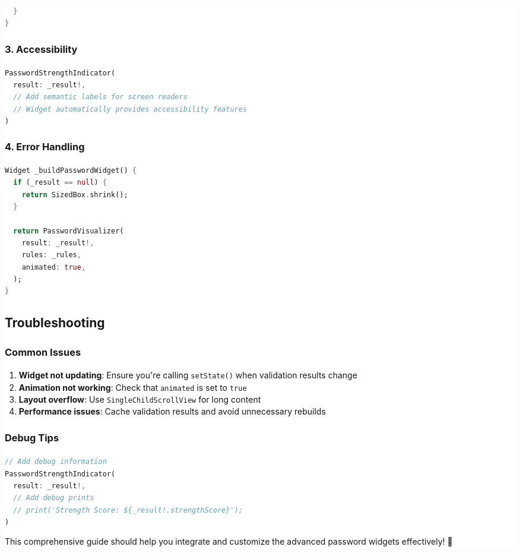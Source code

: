 ```dart
  }
}
```

### 3. Accessibility

```dart
PasswordStrengthIndicator(
  result: _result!,
  // Add semantic labels for screen readers
  // Widget automatically provides accessibility features
)
```

### 4. Error Handling

```dart
Widget _buildPasswordWidget() {
  if (_result == null) {
    return SizedBox.shrink();
  }
  
  return PasswordVisualizer(
    result: _result!,
    rules: _rules,
    animated: true,
  );
}
```

## Troubleshooting

### Common Issues

1. **Widget not updating**: Ensure you're calling `setState()` when validation results change
2. **Animation not working**: Check that `animated` is set to `true`
3. **Layout overflow**: Use `SingleChildScrollView` for long content
4. **Performance issues**: Cache validation results and avoid unnecessary rebuilds

### Debug Tips

```dart
// Add debug information
PasswordStrengthIndicator(
  result: _result!,
  // Add debug prints
  // print('Strength Score: ${_result!.strengthScore}');
)
```

This comprehensive guide should help you integrate and customize the advanced password widgets effectively! 🚀
